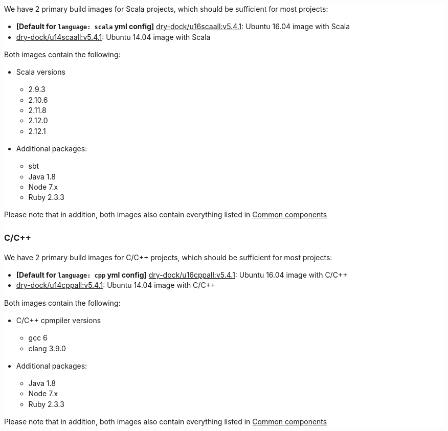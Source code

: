   We have 2 primary build images for Scala projects, which should be sufficient for most projects:

  * **[Default for `language: scala` yml config]** [dry-dock/u16scaall:v5.4.1](https://github.com/dry-dock/u16scaall): Ubuntu 16.04 image with Scala
  * [dry-dock/u14scaall:v5.4.1](https://github.com/dry-dock/u14scaall): Ubuntu 14.04 image with Scala

Both images contain the following:

* Scala versions
    * 2.9.3
    * 2.10.6
    * 2.11.8
    * 2.12.0
    * 2.12.1

* Additional packages:
    * sbt
    * Java 1.8
  	* Node 7.x
  	* Ruby 2.3.3

Please note that in addition, both images also contain everything listed in [Common components](#common-541)

### C/C++

We have 2 primary build images for C/C++ projects, which should be sufficient for most projects:

* **[Default for `language: cpp` yml config]** [dry-dock/u16cppall:v5.4.1](https://github.com/dry-dock/u16cppall): Ubuntu 16.04 image with C/C++
* [dry-dock/u14cppall:v5.4.1](https://github.com/dry-dock/u14cppall): Ubuntu 14.04 image with C/C++

Both images contain the following:

* C/C++ cpmpiler versions
    * gcc 6
    * clang 3.9.0

* Additional packages:
    * Java 1.8
  	* Node 7.x
  	* Ruby 2.3.3

Please note that in addition, both images also contain everything listed in [Common components](#common-541)
